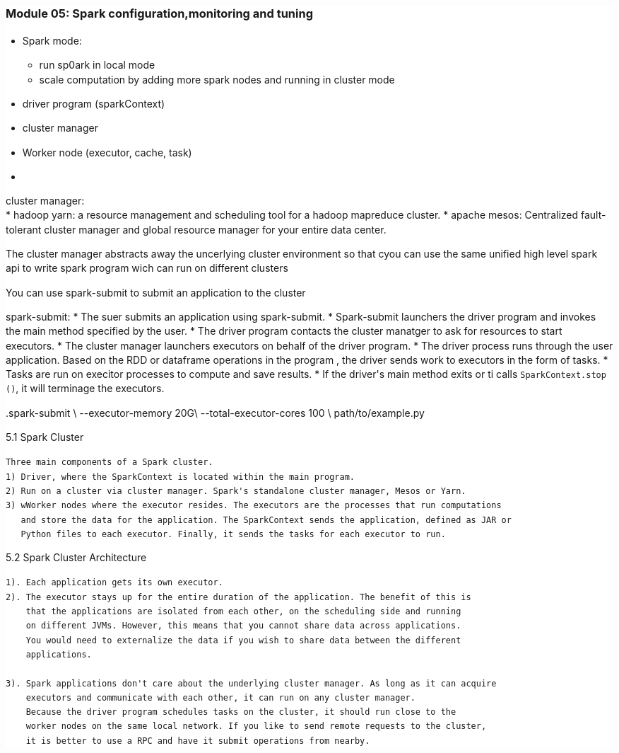 
### Module 05: Spark configuration,monitoring and tuning

* Spark mode:
    * run sp0ark in local mode
    * scale computation by adding more spark nodes and running in cluster mode 

* driver program (sparkContext)
* cluster manager
* Worker node (executor, cache, task)
* 

cluster manager:  
    * hadoop yarn: a resource management and scheduling tool for a hadoop mapreduce cluster.
    * apache mesos: Centralized fault-tolerant cluster manager and global resource manager for your entire data center.

The cluster manager abstracts away the uncerlying cluster environment so that cyou can use the same unified high level spark api to write spark program wich can run on different clusters

You can use spark-submit to submit an application to the cluster


spark-submit:
    * The suer submits an application using spark-submit.
    * Spark-submit launchers the driver program and invokes the main method specified by the user.
    * The driver program contacts the cluster manatger to ask for resources to start executors.
    * The cluster manager launchers executors on behalf of the driver program.
    * The driver process runs through the user application. Based on the RDD or dataframe operations in the program , the driver sends work to executors in the form of tasks.
    * Tasks are run on execitor processes to compute and save results.
    * If the driver's main method exits or ti calls ``SparkContext.stop()``, it will terminage the executors.
    
 .spark-submit \ --executor-memory 20G\ --total-executor-cores 100 \ path/to/example.py
 
 
    

5.1 Spark Cluster
```
Three main components of a Spark cluster. 
1) Driver, where the SparkContext is located within the main program. 
2) Run on a cluster via cluster manager. Spark's standalone cluster manager, Mesos or Yarn.
3) wWorker nodes where the executor resides. The executors are the processes that run computations 
   and store the data for the application. The SparkContext sends the application, defined as JAR or 
   Python files to each executor. Finally, it sends the tasks for each executor to run.
```

5.2 Spark Cluster Architecture
```
1). Each application gets its own executor. 
2). The executor stays up for the entire duration of the application. The benefit of this is
    that the applications are isolated from each other, on the scheduling side and running
    on different JVMs. However, this means that you cannot share data across applications.
    You would need to externalize the data if you wish to share data between the different
    applications.
    
3). Spark applications don't care about the underlying cluster manager. As long as it can acquire
    executors and communicate with each other, it can run on any cluster manager.
    Because the driver program schedules tasks on the cluster, it should run close to the
    worker nodes on the same local network. If you like to send remote requests to the cluster,
    it is better to use a RPC and have it submit operations from nearby.

```

